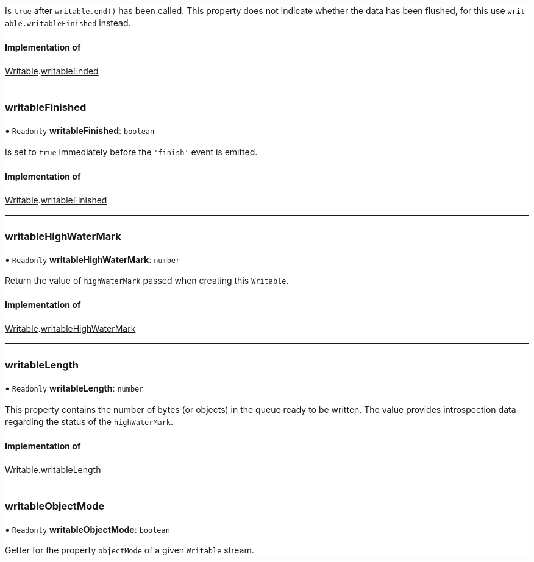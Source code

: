 Is `true` after `writable.end()` has been called. This property
does not indicate whether the data has been flushed, for this use `writable.writableFinished` instead.

#### Implementation of

[Writable](https://oven-sh.github.io/bun-types/classes/stream_.Writable.md).[writableEnded](https://oven-sh.github.io/bun-types/classes/stream_.Writable.md#writableended)

___

### writableFinished

• `Readonly` **writableFinished**: `boolean`

Is set to `true` immediately before the `'finish'` event is emitted.

#### Implementation of

[Writable](https://oven-sh.github.io/bun-types/classes/stream_.Writable.md).[writableFinished](https://oven-sh.github.io/bun-types/classes/stream_.Writable.md#writablefinished)

___

### writableHighWaterMark

• `Readonly` **writableHighWaterMark**: `number`

Return the value of `highWaterMark` passed when creating this `Writable`.

#### Implementation of

[Writable](https://oven-sh.github.io/bun-types/classes/stream_.Writable.md).[writableHighWaterMark](https://oven-sh.github.io/bun-types/classes/stream_.Writable.md#writablehighwatermark)

___

### writableLength

• `Readonly` **writableLength**: `number`

This property contains the number of bytes (or objects) in the queue
ready to be written. The value provides introspection data regarding
the status of the `highWaterMark`.

#### Implementation of

[Writable](https://oven-sh.github.io/bun-types/classes/stream_.Writable.md).[writableLength](https://oven-sh.github.io/bun-types/classes/stream_.Writable.md#writablelength)

___

### writableObjectMode

• `Readonly` **writableObjectMode**: `boolean`

Getter for the property `objectMode` of a given `Writable` stream.
